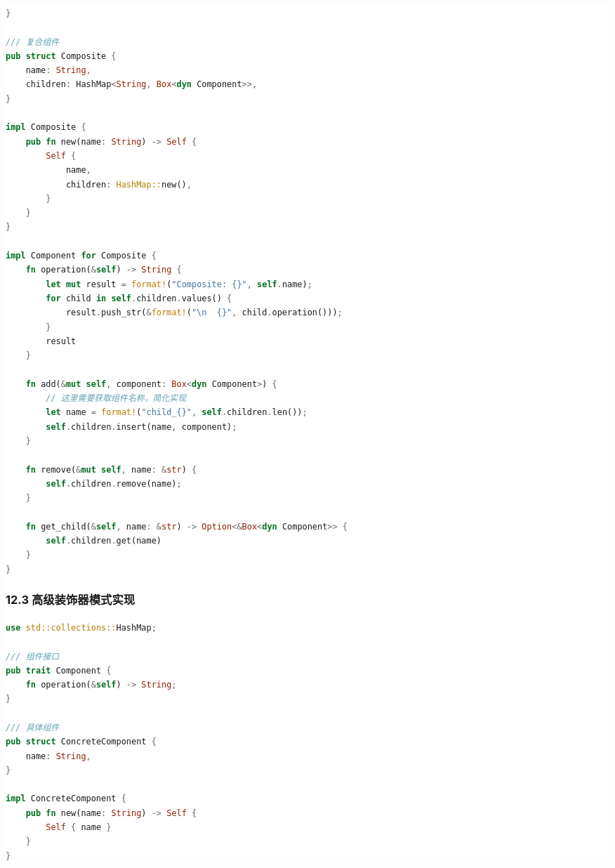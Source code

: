```rust
}

/// 复合组件
pub struct Composite {
    name: String,
    children: HashMap<String, Box<dyn Component>>,
}

impl Composite {
    pub fn new(name: String) -> Self {
        Self {
            name,
            children: HashMap::new(),
        }
    }
}

impl Component for Composite {
    fn operation(&self) -> String {
        let mut result = format!("Composite: {}", self.name);
        for child in self.children.values() {
            result.push_str(&format!("\n  {}", child.operation()));
        }
        result
    }
    
    fn add(&mut self, component: Box<dyn Component>) {
        // 这里需要获取组件名称，简化实现
        let name = format!("child_{}", self.children.len());
        self.children.insert(name, component);
    }
    
    fn remove(&mut self, name: &str) {
        self.children.remove(name);
    }
    
    fn get_child(&self, name: &str) -> Option<&Box<dyn Component>> {
        self.children.get(name)
    }
}
```

### 12.3 高级装饰器模式实现

```rust
use std::collections::HashMap;

/// 组件接口
pub trait Component {
    fn operation(&self) -> String;
}

/// 具体组件
pub struct ConcreteComponent {
    name: String,
}

impl ConcreteComponent {
    pub fn new(name: String) -> Self {
        Self { name }
    }
}

```